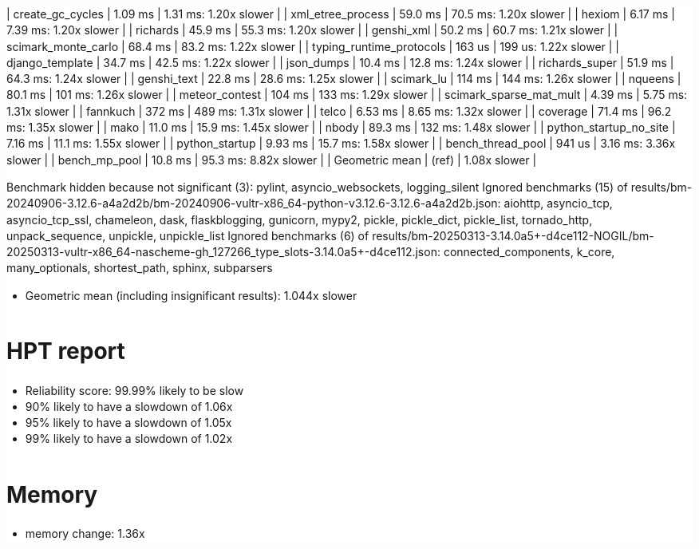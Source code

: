 | create_gc_cycles           | 1.09 ms                                                | 1.31 ms: 1.20x slower                                                    |
| xml_etree_process          | 59.0 ms                                                | 70.5 ms: 1.20x slower                                                    |
| hexiom                     | 6.17 ms                                                | 7.39 ms: 1.20x slower                                                    |
| richards                   | 45.9 ms                                                | 55.3 ms: 1.20x slower                                                    |
| genshi_xml                 | 50.2 ms                                                | 60.7 ms: 1.21x slower                                                    |
| scimark_monte_carlo        | 68.4 ms                                                | 83.2 ms: 1.22x slower                                                    |
| typing_runtime_protocols   | 163 us                                                 | 199 us: 1.22x slower                                                     |
| django_template            | 34.7 ms                                                | 42.5 ms: 1.22x slower                                                    |
| json_dumps                 | 10.4 ms                                                | 12.8 ms: 1.24x slower                                                    |
| richards_super             | 51.9 ms                                                | 64.3 ms: 1.24x slower                                                    |
| genshi_text                | 22.8 ms                                                | 28.6 ms: 1.25x slower                                                    |
| scimark_lu                 | 114 ms                                                 | 144 ms: 1.26x slower                                                     |
| nqueens                    | 80.1 ms                                                | 101 ms: 1.26x slower                                                     |
| meteor_contest             | 104 ms                                                 | 133 ms: 1.29x slower                                                     |
| scimark_sparse_mat_mult    | 4.39 ms                                                | 5.75 ms: 1.31x slower                                                    |
| fannkuch                   | 372 ms                                                 | 489 ms: 1.31x slower                                                     |
| telco                      | 6.53 ms                                                | 8.65 ms: 1.32x slower                                                    |
| coverage                   | 71.4 ms                                                | 96.2 ms: 1.35x slower                                                    |
| mako                       | 11.0 ms                                                | 15.9 ms: 1.45x slower                                                    |
| nbody                      | 89.3 ms                                                | 132 ms: 1.48x slower                                                     |
| python_startup_no_site     | 7.16 ms                                                | 11.1 ms: 1.55x slower                                                    |
| python_startup             | 9.93 ms                                                | 15.7 ms: 1.58x slower                                                    |
| bench_thread_pool          | 941 us                                                 | 3.16 ms: 3.36x slower                                                    |
| bench_mp_pool              | 10.8 ms                                                | 95.3 ms: 8.82x slower                                                    |
| Geometric mean             | (ref)                                                  | 1.08x slower                                                             |

Benchmark hidden because not significant (3): pylint, asyncio_websockets, logging_silent
Ignored benchmarks (15) of results/bm-20240906-3.12.6-a4a2d2b/bm-20240906-vultr-x86_64-python-v3.12.6-3.12.6-a4a2d2b.json: aiohttp, asyncio_tcp, asyncio_tcp_ssl, chameleon, dask, flaskblogging, gunicorn, mypy2, pickle, pickle_dict, pickle_list, tornado_http, unpack_sequence, unpickle, unpickle_list
Ignored benchmarks (6) of results/bm-20250313-3.14.0a5+-d4ce112-NOGIL/bm-20250313-vultr-x86_64-nascheme-gh_127266_type_slots-3.14.0a5+-d4ce112.json: connected_components, k_core, many_optionals, shortest_path, sphinx, subparsers

- Geometric mean (including insignificant results): 1.044x slower

# HPT report

- Reliability score: 99.99% likely to be slow
- 90% likely to have a slowdown of 1.06x
- 95% likely to have a slowdown of 1.05x
- 99% likely to have a slowdown of 1.02x

# Memory
- memory change: 1.36x